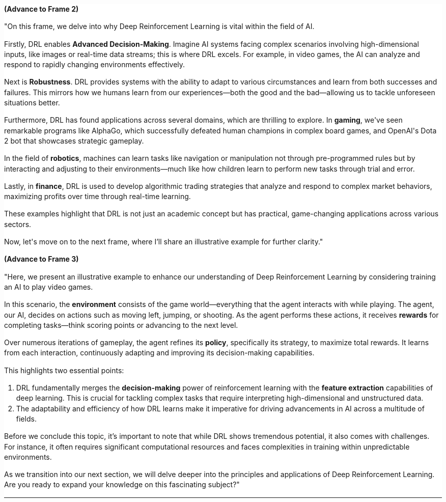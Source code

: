 **(Advance to Frame 2)**

"On this frame, we delve into why Deep Reinforcement Learning is vital within the field of AI. 

Firstly, DRL enables **Advanced Decision-Making**. Imagine AI systems facing complex scenarios involving high-dimensional inputs, like images or real-time data streams; this is where DRL excels. For example, in video games, the AI can analyze and respond to rapidly changing environments effectively.

Next is **Robustness**. DRL provides systems with the ability to adapt to various circumstances and learn from both successes and failures. This mirrors how we humans learn from our experiences—both the good and the bad—allowing us to tackle unforeseen situations better.

Furthermore, DRL has found applications across several domains, which are thrilling to explore. In **gaming**, we've seen remarkable programs like AlphaGo, which successfully defeated human champions in complex board games, and OpenAI's Dota 2 bot that showcases strategic gameplay.

In the field of **robotics**, machines can learn tasks like navigation or manipulation not through pre-programmed rules but by interacting and adjusting to their environments—much like how children learn to perform new tasks through trial and error.

Lastly, in **finance**, DRL is used to develop algorithmic trading strategies that analyze and respond to complex market behaviors, maximizing profits over time through real-time learning.

These examples highlight that DRL is not just an academic concept but has practical, game-changing applications across various sectors. 

Now, let's move on to the next frame, where I’ll share an illustrative example for further clarity."

**(Advance to Frame 3)**

"Here, we present an illustrative example to enhance our understanding of Deep Reinforcement Learning by considering training an AI to play video games. 

In this scenario, the **environment** consists of the game world—everything that the agent interacts with while playing. The agent, our AI, decides on actions such as moving left, jumping, or shooting. As the agent performs these actions, it receives **rewards** for completing tasks—think scoring points or advancing to the next level.

Over numerous iterations of gameplay, the agent refines its **policy**, specifically its strategy, to maximize total rewards. It learns from each interaction, continuously adapting and improving its decision-making capabilities.

This highlights two essential points:

1. DRL fundamentally merges the **decision-making** power of reinforcement learning with the **feature extraction** capabilities of deep learning. This is crucial for tackling complex tasks that require interpreting high-dimensional and unstructured data.
2. The adaptability and efficiency of how DRL learns make it imperative for driving advancements in AI across a multitude of fields.

Before we conclude this topic, it’s important to note that while DRL shows tremendous potential, it also comes with challenges. For instance, it often requires significant computational resources and faces complexities in training within unpredictable environments.

As we transition into our next section, we will delve deeper into the principles and applications of Deep Reinforcement Learning. Are you ready to expand your knowledge on this fascinating subject?"

---